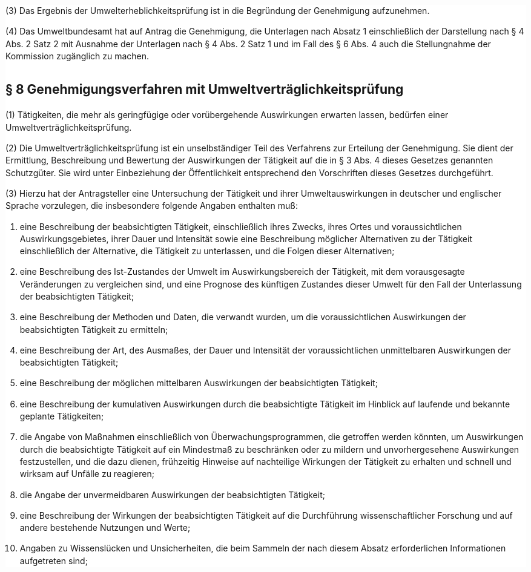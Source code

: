 (3) Das Ergebnis der Umwelterheblichkeitsprüfung ist in die Begründung der Genehmigung aufzunehmen.

(4) Das Umweltbundesamt hat auf Antrag die Genehmigung, die Unterlagen nach Absatz 1 einschließlich der Darstellung nach § 4 Abs. 2 Satz 2 mit Ausnahme der Unterlagen nach § 4 Abs. 2 Satz 1 und im Fall des § 6 Abs. 4 auch die Stellungnahme der Kommission zugänglich zu machen.


## § 8 Genehmigungsverfahren mit Umweltverträglichkeitsprüfung

(1) Tätigkeiten, die mehr als geringfügige oder vorübergehende Auswirkungen erwarten lassen, bedürfen einer Umweltverträglichkeitsprüfung.

(2) Die Umweltverträglichkeitsprüfung ist ein unselbständiger Teil des Verfahrens zur Erteilung der Genehmigung. Sie dient der Ermittlung, Beschreibung und Bewertung der Auswirkungen der Tätigkeit auf die in § 3 Abs. 4 dieses Gesetzes genannten Schutzgüter. Sie wird unter Einbeziehung der Öffentlichkeit entsprechend den Vorschriften dieses Gesetzes durchgeführt.

(3) Hierzu hat der Antragsteller eine Untersuchung der Tätigkeit und ihrer Umweltauswirkungen in deutscher und englischer Sprache vorzulegen, die insbesondere folgende Angaben enthalten muß:

1.  eine Beschreibung der beabsichtigten Tätigkeit, einschließlich ihres Zwecks, ihres Ortes und voraussichtlichen Auswirkungsgebietes, ihrer Dauer und Intensität sowie eine Beschreibung möglicher Alternativen zu der Tätigkeit einschließlich der Alternative, die Tätigkeit zu unterlassen, und die Folgen dieser Alternativen;


2.  eine Beschreibung des Ist-Zustandes der Umwelt im Auswirkungsbereich der Tätigkeit, mit dem vorausgesagte Veränderungen zu vergleichen sind, und eine Prognose des künftigen Zustandes dieser Umwelt für den Fall der Unterlassung der beabsichtigten Tätigkeit;


3.  eine Beschreibung der Methoden und Daten, die verwandt wurden, um die voraussichtlichen Auswirkungen der beabsichtigten Tätigkeit zu ermitteln;


4.  eine Beschreibung der Art, des Ausmaßes, der Dauer und Intensität der voraussichtlichen unmittelbaren Auswirkungen der beabsichtigten Tätigkeit;


5.  eine Beschreibung der möglichen mittelbaren Auswirkungen der beabsichtigten Tätigkeit;


6.  eine Beschreibung der kumulativen Auswirkungen durch die beabsichtigte Tätigkeit im Hinblick auf laufende und bekannte geplante Tätigkeiten;


7.  die Angabe von Maßnahmen einschließlich von Überwachungsprogrammen, die getroffen werden könnten, um Auswirkungen durch die beabsichtigte Tätigkeit auf ein Mindestmaß zu beschränken oder zu mildern und unvorhergesehene Auswirkungen festzustellen, und die dazu dienen, frühzeitig Hinweise auf nachteilige Wirkungen der Tätigkeit zu erhalten und schnell und wirksam auf Unfälle zu reagieren;


8.  die Angabe der unvermeidbaren Auswirkungen der beabsichtigten Tätigkeit;


9.  eine Beschreibung der Wirkungen der beabsichtigten Tätigkeit auf die Durchführung wissenschaftlicher Forschung und auf andere bestehende Nutzungen und Werte;


10. Angaben zu Wissenslücken und Unsicherheiten, die beim Sammeln der nach diesem Absatz erforderlichen Informationen aufgetreten sind;
